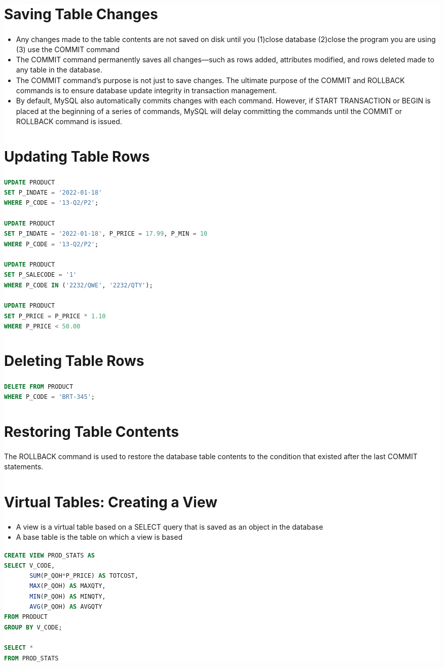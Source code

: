 # Saving Table Changes
- Any changes made to the table contents are not saved on disk until you (1)close database (2)close the program you are using (3) use the COMMIT command
- The COMMIT command permanently saves all changes—such as rows added, attributes modified, and rows deleted made to any table in the database.
- The COMMIT command’s purpose is not just to save changes. The ultimate purpose of the COMMIT and ROLLBACK commands is to ensure database update integrity in transaction management.
- By default, MySQL also automatically commits changes with each command. However, if START TRANSACTION or BEGIN is placed at the beginning of a series of commands, MySQL will delay committing the commands until the COMMIT or ROLLBACK command is issued.

# Updating Table Rows
```sql
UPDATE PRODUCT
SET P_INDATE = '2022-01-18'
WHERE P_CODE = '13-Q2/P2';

UPDATE PRODUCT
SET P_INDATE = '2022-01-18', P_PRICE = 17.99, P_MIN = 10
WHERE P_CODE = '13-Q2/P2';

UPDATE PRODUCT
SET P_SALECODE = '1'
WHERE P_CODE IN ('2232/QWE', '2232/QTY');

UPDATE PRODUCT
SET P_PRICE = P_PRICE * 1.10
WHERE P_PRICE < 50.00
```

# Deleting Table Rows
```sql
DELETE FROM PRODUCT
WHERE P_CODE = 'BRT-345';
```

# Restoring Table Contents
The ROLLBACK command is used to restore the database table contents to the condition that existed after the last COMMIT statements.

# Virtual Tables: Creating a View
- A view is a virtual table based on a SELECT query that is saved as an object in the database
- A base table is the table on which a view is based
```sql
CREATE VIEW PROD_STATS AS
SELECT V_CODE, 
       SUM(P_QOH*P_PRICE) AS TOTCOST, 
       MAX(P_QOH) AS MAXQTY, 
       MIN(P_QOH) AS MINQTY, 
       AVG(P_QOH) AS AVGQTY
FROM PRODUCT
GROUP BY V_CODE;

SELECT * 
FROM PROD_STATS
```
